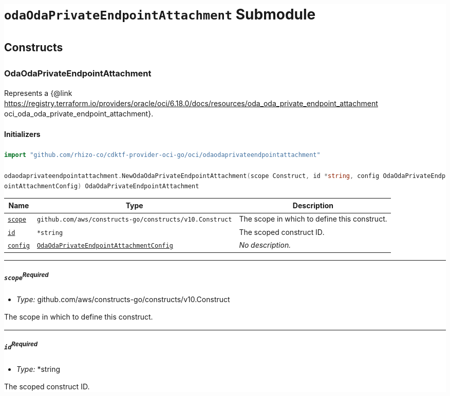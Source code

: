 # `odaOdaPrivateEndpointAttachment` Submodule <a name="`odaOdaPrivateEndpointAttachment` Submodule" id="rhizo-co-terraform-provider-oci.odaOdaPrivateEndpointAttachment"></a>

## Constructs <a name="Constructs" id="Constructs"></a>

### OdaOdaPrivateEndpointAttachment <a name="OdaOdaPrivateEndpointAttachment" id="rhizo-co-terraform-provider-oci.odaOdaPrivateEndpointAttachment.OdaOdaPrivateEndpointAttachment"></a>

Represents a {@link https://registry.terraform.io/providers/oracle/oci/6.18.0/docs/resources/oda_oda_private_endpoint_attachment oci_oda_oda_private_endpoint_attachment}.

#### Initializers <a name="Initializers" id="rhizo-co-terraform-provider-oci.odaOdaPrivateEndpointAttachment.OdaOdaPrivateEndpointAttachment.Initializer"></a>

```go
import "github.com/rhizo-co/cdktf-provider-oci-go/oci/odaodaprivateendpointattachment"

odaodaprivateendpointattachment.NewOdaOdaPrivateEndpointAttachment(scope Construct, id *string, config OdaOdaPrivateEndpointAttachmentConfig) OdaOdaPrivateEndpointAttachment
```

| **Name** | **Type** | **Description** |
| --- | --- | --- |
| <code><a href="#rhizo-co-terraform-provider-oci.odaOdaPrivateEndpointAttachment.OdaOdaPrivateEndpointAttachment.Initializer.parameter.scope">scope</a></code> | <code>github.com/aws/constructs-go/constructs/v10.Construct</code> | The scope in which to define this construct. |
| <code><a href="#rhizo-co-terraform-provider-oci.odaOdaPrivateEndpointAttachment.OdaOdaPrivateEndpointAttachment.Initializer.parameter.id">id</a></code> | <code>*string</code> | The scoped construct ID. |
| <code><a href="#rhizo-co-terraform-provider-oci.odaOdaPrivateEndpointAttachment.OdaOdaPrivateEndpointAttachment.Initializer.parameter.config">config</a></code> | <code><a href="#rhizo-co-terraform-provider-oci.odaOdaPrivateEndpointAttachment.OdaOdaPrivateEndpointAttachmentConfig">OdaOdaPrivateEndpointAttachmentConfig</a></code> | *No description.* |

---

##### `scope`<sup>Required</sup> <a name="scope" id="rhizo-co-terraform-provider-oci.odaOdaPrivateEndpointAttachment.OdaOdaPrivateEndpointAttachment.Initializer.parameter.scope"></a>

- *Type:* github.com/aws/constructs-go/constructs/v10.Construct

The scope in which to define this construct.

---

##### `id`<sup>Required</sup> <a name="id" id="rhizo-co-terraform-provider-oci.odaOdaPrivateEndpointAttachment.OdaOdaPrivateEndpointAttachment.Initializer.parameter.id"></a>

- *Type:* *string

The scoped construct ID.
